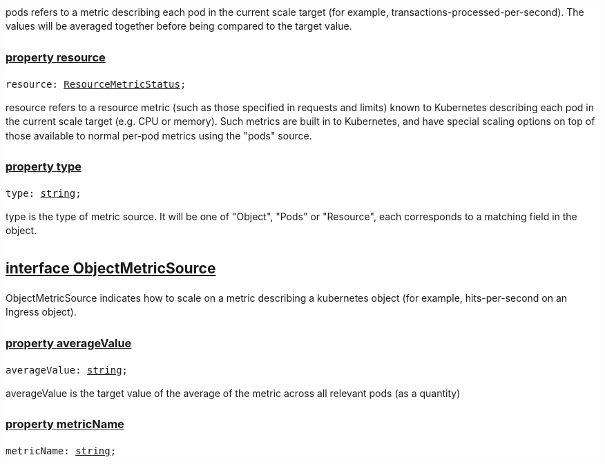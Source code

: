 pods refers to a metric describing each pod in the current scale target (for example,
transactions-processed-per-second).  The values will be averaged together before being
compared to the target value.

</div>
<h3 class="pdoc-member-header" id="MetricStatus-resource">
<a class="pdoc-child-name" href="https://github.com/pulumi/pulumi-kubernetes/blob/master/sdk/nodejs/types/output.ts#L6122">property <b>resource</b></a>
</h3>
<div class="pdoc-member-contents" markdown="1">
<pre class="highlight"><span class='kd'></span>resource: <a href='#ResourceMetricStatus'>ResourceMetricStatus</a>;</pre>

resource refers to a resource metric (such as those specified in requests and limits) known
to Kubernetes describing each pod in the current scale target (e.g. CPU or memory). Such
metrics are built in to Kubernetes, and have special scaling options on top of those
available to normal per-pod metrics using the "pods" source.

</div>
<h3 class="pdoc-member-header" id="MetricStatus-type">
<a class="pdoc-child-name" href="https://github.com/pulumi/pulumi-kubernetes/blob/master/sdk/nodejs/types/output.ts#L6128">property <b>type</b></a>
</h3>
<div class="pdoc-member-contents" markdown="1">
<pre class="highlight"><span class='kd'></span>type: <span class='kd'><a href='https://developer.mozilla.org/en-US/docs/Web/JavaScript/Reference/Global_Objects/String'>string</a></span>;</pre>

type is the type of metric source.  It will be one of "Object", "Pods" or "Resource", each
corresponds to a matching field in the object.

</div>
</div>
<h2 class="pdoc-module-header" id="ObjectMetricSource">
<a class="pdoc-member-name" href="https://github.com/pulumi/pulumi-kubernetes/blob/master/sdk/nodejs/types/output.ts#L6136">interface <b>ObjectMetricSource</b></a>
</h2>
<div class="pdoc-module-contents" markdown="1">

ObjectMetricSource indicates how to scale on a metric describing a kubernetes object (for
example, hits-per-second on an Ingress object).

<h3 class="pdoc-member-header" id="ObjectMetricSource-averageValue">
<a class="pdoc-child-name" href="https://github.com/pulumi/pulumi-kubernetes/blob/master/sdk/nodejs/types/output.ts#L6141">property <b>averageValue</b></a>
</h3>
<div class="pdoc-member-contents" markdown="1">
<pre class="highlight"><span class='kd'></span>averageValue: <span class='kd'><a href='https://developer.mozilla.org/en-US/docs/Web/JavaScript/Reference/Global_Objects/String'>string</a></span>;</pre>

averageValue is the target value of the average of the metric across all relevant pods (as
a quantity)

</div>
<h3 class="pdoc-member-header" id="ObjectMetricSource-metricName">
<a class="pdoc-child-name" href="https://github.com/pulumi/pulumi-kubernetes/blob/master/sdk/nodejs/types/output.ts#L6146">property <b>metricName</b></a>
</h3>
<div class="pdoc-member-contents" markdown="1">
<pre class="highlight"><span class='kd'></span>metricName: <span class='kd'><a href='https://developer.mozilla.org/en-US/docs/Web/JavaScript/Reference/Global_Objects/String'>string</a></span>;</pre>
